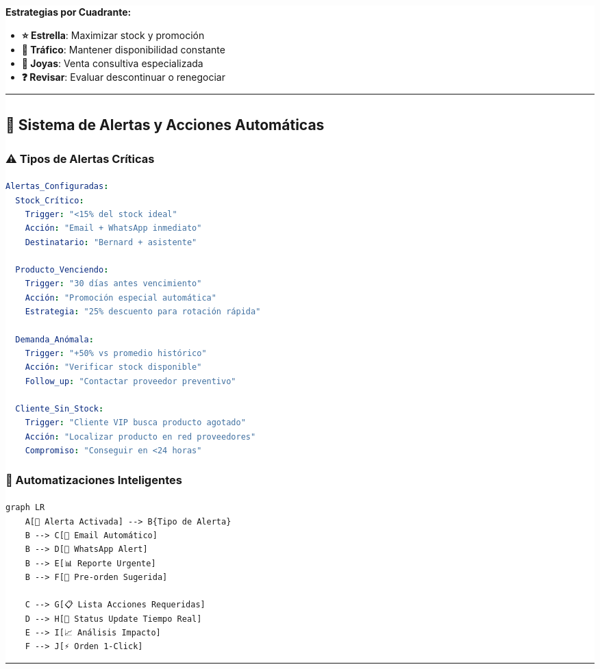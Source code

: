 **Estrategias por Cuadrante:**
- **⭐ Estrella**: Maximizar stock y promoción
- **🚀 Tráfico**: Mantener disponibilidad constante  
- **💎 Joyas**: Venta consultiva especializada
- **❓ Revisar**: Evaluar descontinuar o renegociar

---

## 🚨 **Sistema de Alertas y Acciones Automáticas**

### **⚠️ Tipos de Alertas Críticas**

```yaml
Alertas_Configuradas:
  Stock_Crítico:
    Trigger: "<15% del stock ideal"
    Acción: "Email + WhatsApp inmediato"
    Destinatario: "Bernard + asistente"
    
  Producto_Venciendo:
    Trigger: "30 días antes vencimiento"
    Acción: "Promoción especial automática"
    Estrategia: "25% descuento para rotación rápida"
    
  Demanda_Anómala:
    Trigger: "+50% vs promedio histórico"
    Acción: "Verificar stock disponible"
    Follow_up: "Contactar proveedor preventivo"
    
  Cliente_Sin_Stock:
    Trigger: "Cliente VIP busca producto agotado"
    Acción: "Localizar producto en red proveedores"
    Compromiso: "Conseguir en <24 horas"
```

### **🔄 Automatizaciones Inteligentes**

```mermaid
graph LR
    A[🚨 Alerta Activada] --> B{Tipo de Alerta}
    B --> C[📧 Email Automático]
    B --> D[📱 WhatsApp Alert]
    B --> E[📊 Reporte Urgente]
    B --> F[🛒 Pre-orden Sugerida]
    
    C --> G[📋 Lista Acciones Requeridas]
    D --> H[🔄 Status Update Tiempo Real]
    E --> I[📈 Análisis Impacto]
    F --> J[⚡ Orden 1-Click]
```

---
